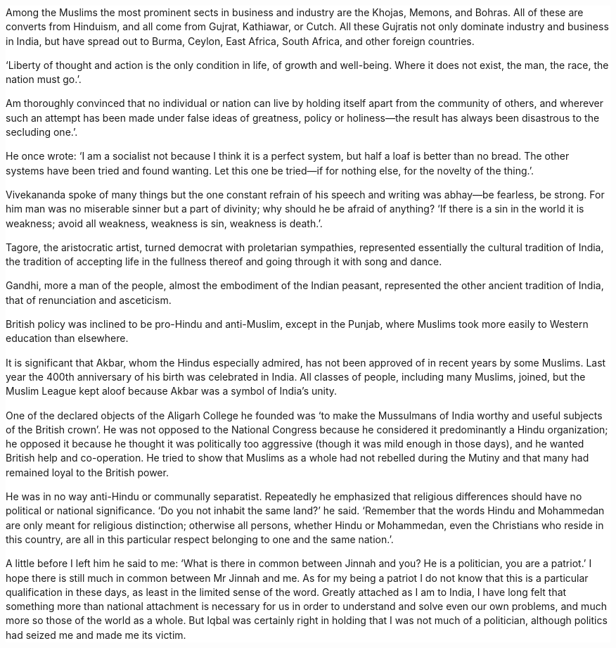 Among the Muslims the most prominent sects in business and industry are the Khojas, Memons, and Bohras. All of these are converts from Hinduism, and all come from Gujrat, Kathiawar, or Cutch. All these Gujratis not only dominate industry and business in India, but have spread out to Burma, Ceylon, East Africa, South Africa, and other foreign countries.

‘Liberty of thought and action is the only condition in life, of growth and well-being. Where it does not exist, the man, the race, the nation must go.’.

Am thoroughly convinced that no individual or nation can live by holding itself apart from the community of others, and wherever such an attempt has been made under false ideas of greatness, policy or holiness—the result has always been disastrous to the secluding one.’.

He once wrote: ‘I am a socialist not because I think it is a perfect system, but half a loaf is better than no bread. The other systems have been tried and found wanting. Let this one be tried—if for nothing else, for the novelty of the thing.’.

Vivekananda spoke of many things but the one constant refrain of his speech and writing was abhay—be fearless, be strong. For him man was no miserable sinner but a part of divinity; why should he be afraid of anything? ‘If there is a sin in the world it is weakness; avoid all weakness, weakness is sin, weakness is death.’.

Tagore, the aristocratic artist, turned democrat with proletarian sympathies, represented essentially the cultural tradition of India, the tradition of accepting life in the fullness thereof and going through it with song and dance.

Gandhi, more a man of the people, almost the embodiment of the Indian peasant, represented the other ancient tradition of India, that of renunciation and asceticism.

British policy was inclined to be pro-Hindu and anti-Muslim, except in the Punjab, where Muslims took more easily to Western education than elsewhere.

It is significant that Akbar, whom the Hindus especially admired, has not been approved of in recent years by some Muslims. Last year the 400th anniversary of his birth was celebrated in India. All classes of people, including many Muslims, joined, but the Muslim League kept aloof because Akbar was a symbol of India’s unity.

One of the declared objects of the Aligarh College he founded was ‘to make the Mussulmans of India worthy and useful subjects of the British crown’. He was not opposed to the National Congress because he considered it predominantly a Hindu organization; he opposed it because he thought it was politically too aggressive (though it was mild enough in those days), and he wanted British help and co-operation. He tried to show that Muslims as a whole had not rebelled during the Mutiny and that many had remained loyal to the British power.

He was in no way anti-Hindu or communally separatist. Repeatedly he emphasized that religious differences should have no political or national significance. ‘Do you not inhabit the same land?’ he said. ‘Remember that the words Hindu and Mohammedan are only meant for religious distinction; otherwise all persons, whether Hindu or Mohammedan, even the Christians who reside in this country, are all in this particular respect belonging to one and the same nation.’.

A little before I left him he said to me: ‘What is there in common between Jinnah and you? He is a politician, you are a patriot.’ I hope there is still much in common between Mr Jinnah and me. As for my being a patriot I do not know that this is a particular qualification in these days, as least in the limited sense of the word. Greatly attached as I am to India, I have long felt that something more than national attachment is necessary for us in order to understand and solve even our own problems, and much more so those of the world as a whole. But Iqbal was certainly right in holding that I was not much of a politician, although politics had seized me and made me its victim.
